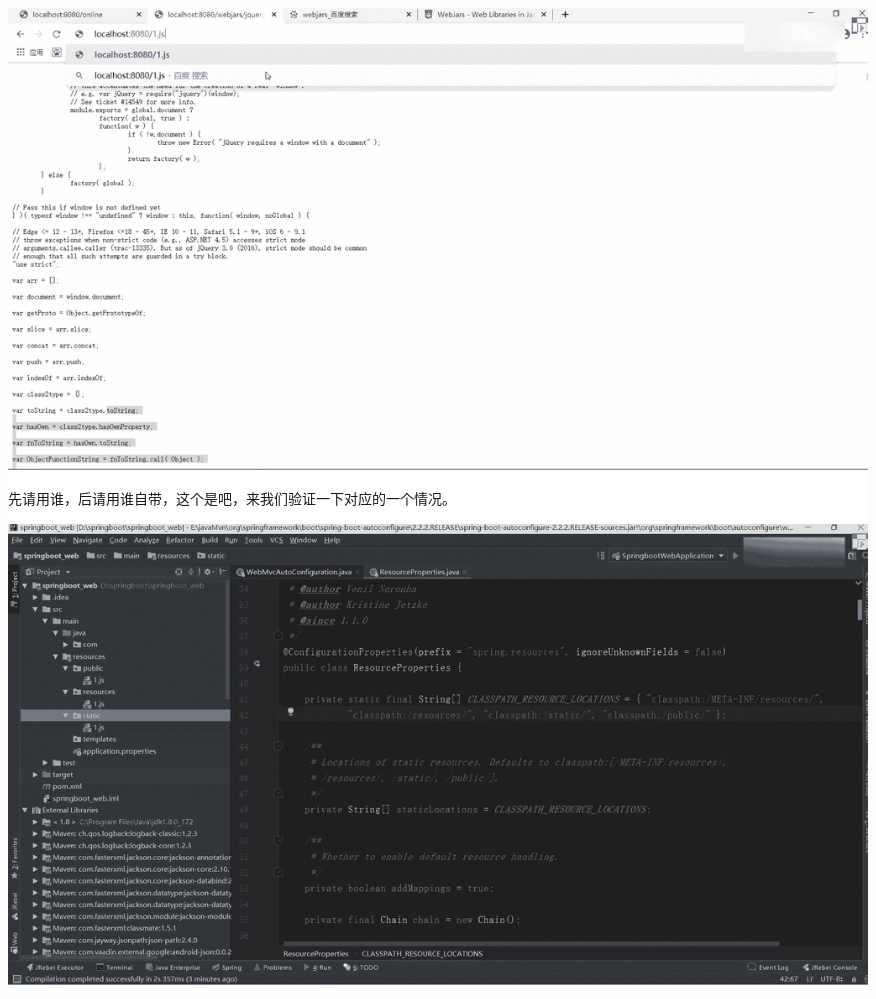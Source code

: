 ![](img/243095b528ec5ee2c72a229fe80aae98_17.png)

先请用谁，后请用谁自带，这个是吧，来我们验证一下对应的一个情况。

![](img/243095b528ec5ee2c72a229fe80aae98_19.png)
